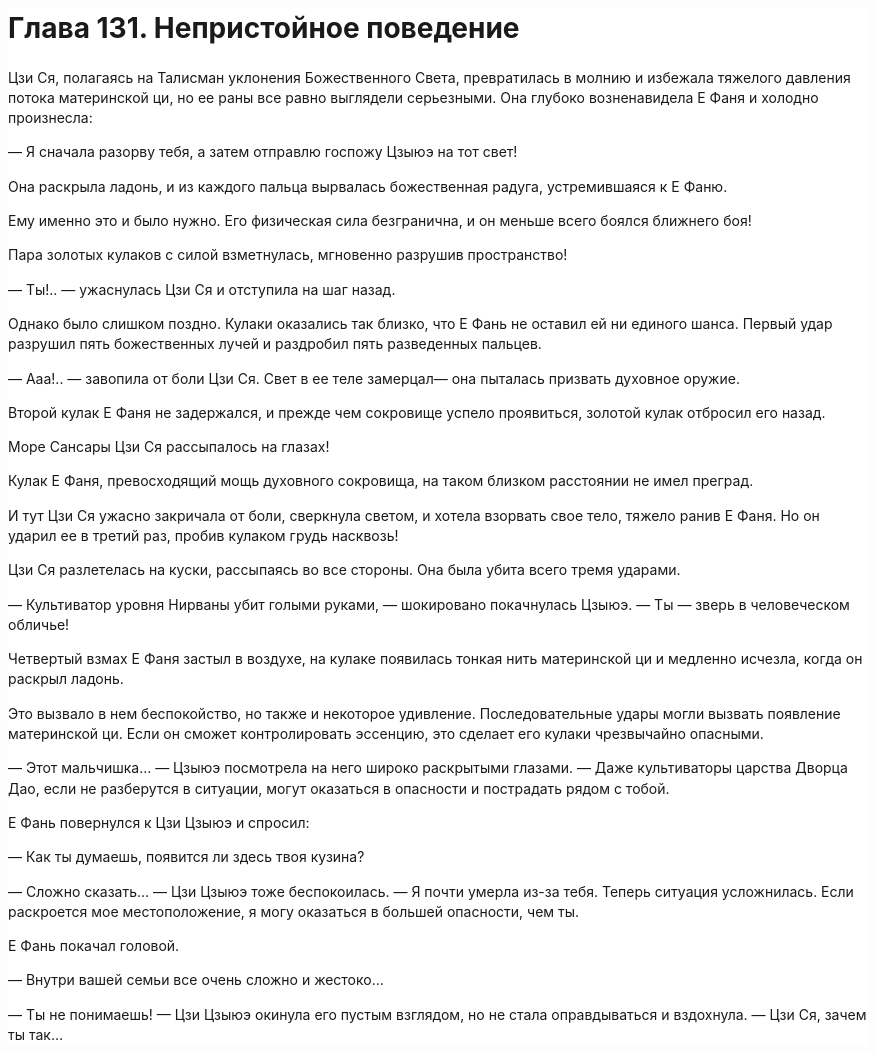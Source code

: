 # Глава 131. Непристойное поведение


Цзи Ся, полагаясь на Талисман уклонения Божественного Света, превратилась в молнию и избежала тяжелого давления потока материнской ци, но ее раны все равно выглядели серьезными. Она глубоко возненавидела Е Фаня и холодно произнесла:

— Я сначала разорву тебя, а затем отправлю госпожу Цзыюэ на тот свет!

Она раскрыла ладонь, и из каждого пальца вырвалась божественная радуга, устремившаяся к Е Фаню.

Ему именно это и было нужно. Его физическая сила безгранична, и он меньше всего боялся ближнего боя!

Пара золотых кулаков с силой взметнулась, мгновенно разрушив пространство!

— Ты!.. — ужаснулась Цзи Ся и отступила на шаг назад.

Однако было слишком поздно. Кулаки оказались так близко, что Е Фань не оставил ей ни единого шанса. Первый удар разрушил пять божественных лучей и раздробил пять разведенных пальцев.

— Ааа!.. — завопила от боли Цзи Ся. Свет в ее теле замерцал— она пыталась призвать духовное оружие.

Второй кулак Е Фаня не задержался, и прежде чем сокровище успело проявиться, золотой кулак отбросил его назад.

Море Сансары Цзи Ся рассыпалось на глазах!

Кулак Е Фаня, превосходящий мощь духовного сокровища, на таком близком расстоянии не имел преград.

И тут Цзи Ся ужасно закричала от боли, сверкнула светом, и хотела взорвать свое тело, тяжело ранив Е Фаня. Но он ударил ее в третий раз, пробив кулаком грудь насквозь!

Цзи Ся разлетелась на куски, рассыпаясь во все стороны. Она была убита всего тремя ударами.

— Культиватор уровня Нирваны убит голыми руками, — шокировано покачнулась Цзыюэ. — Ты — зверь в человеческом обличье!

Четвертый взмах Е Фаня застыл в воздухе, на кулаке появилась тонкая нить материнской ци и медленно исчезла, когда он раскрыл ладонь.

Это вызвало в нем беспокойство, но также и некоторое удивление. Последовательные удары могли вызвать появление материнской ци. Если он сможет контролировать эссенцию, это сделает его кулаки чрезвычайно опасными.

— Этот мальчишка… — Цзыюэ посмотрела на него широко раскрытыми глазами. — Даже культиваторы царства Дворца Дао, если не разберутся в ситуации, могут оказаться в опасности и пострадать рядом с тобой.

Е Фань повернулся к Цзи Цзыюэ и спросил:

— Как ты думаешь, появится ли здесь твоя кузина?

— Сложно сказать… — Цзи Цзыюэ тоже беспокоилась. — Я почти умерла из-за тебя. Теперь ситуация усложнилась. Если раскроется мое местоположение, я могу оказаться в большей опасности, чем ты.

Е Фань покачал головой.

— Внутри вашей семьи все очень сложно и жестоко…

— Ты не понимаешь! — Цзи Цзыюэ окинула его пустым взглядом, но не стала оправдываться и вздохнула. — Цзи Ся, зачем ты так…
